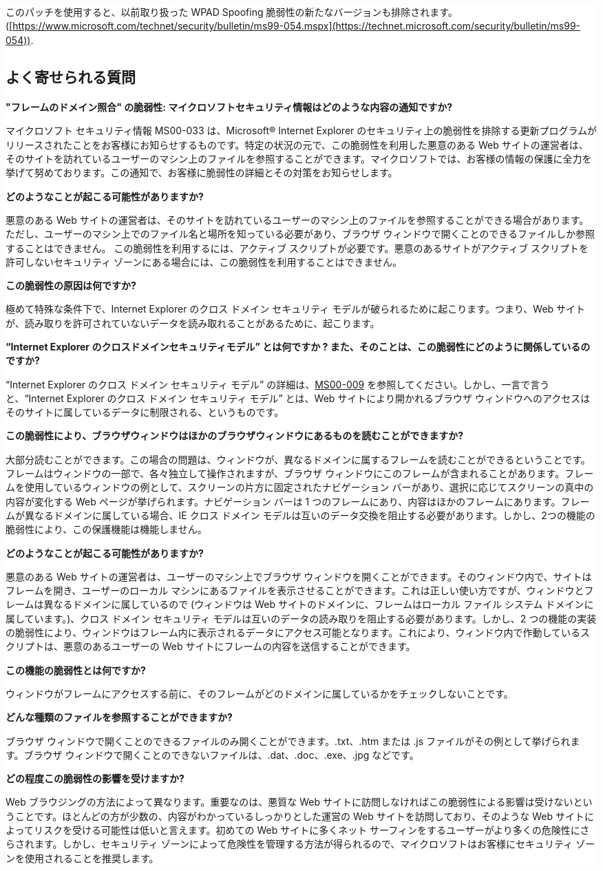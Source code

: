 このパッチを使用すると、以前取り扱った WPAD Spoofing 脆弱性の新たなバージョンも排除されます。
([https://www.microsoft.com/technet/security/bulletin/ms99-054.mspx](https://technet.microsoft.com/security/bulletin/ms99-054)).

よく寄せられる質問
------------------

 
**"フレームのドメイン照合" の脆弱性: マイクロソフトセキュリティ情報はどのような内容の通知ですか?**

マイクロソフト セキュリティ情報 MS00-033 は、Microsoft® Internet Explorer のセキュリティ上の脆弱性を排除する更新プログラムがリリースされたことをお客様にお知らせするものです。特定の状況の元で、この脆弱性を利用した悪意のある Web サイトの運営者は、そのサイトを訪れているユーザーのマシン上のファイルを参照することができます。マイクロソフトでは、お客様の情報の保護に全力を挙げて努めております。この通知で、お客様に脆弱性の詳細とその対策をお知らせします。

**どのようなことが起こる可能性がありますか?**

悪意のある Web サイトの運営者は、そのサイトを訪れているユーザーのマシン上のファイルを参照することができる場合があります。ただし、ユーザーのマシン上でのファイル名と場所を知っている必要があり、ブラウザ ウィンドウで開くことのできるファイルしか参照することはできません。
この脆弱性を利用するには、アクティブ スクリプトが必要です。悪意のあるサイトがアクティブ スクリプトを許可しないセキュリティ ゾーンにある場合には、この脆弱性を利用することはできません。

**この脆弱性の原因は何ですか?**

極めて特殊な条件下で、Internet Explorer のクロス ドメイン セキュリティ モデルが破られるために起こります。つまり、Web サイトが、読み取りを許可されていないデータを読み取れることがあるために、起こります。

**“Internet Explorer のクロスドメインセキュリティモデル” とは何ですか ? また、そのことは、この脆弱性にどのように関係しているのですか?**

“Internet Explorer のクロス ドメイン セキュリティ モデル” の詳細は、[MS00-009](https://technet.microsoft.com/security/bulletin/ms00-009) を参照してください。しかし、一言で言うと、“Internet Explorer のクロス ドメイン セキュリティ モデル” とは、Web サイトにより開かれるブラウザ ウィンドウへのアクセスはそのサイトに属しているデータに制限される、というものです。

**この脆弱性により、ブラウザウィンドウはほかのブラウザウィンドウにあるものを読むことができますか?**

大部分読むことができます。この場合の問題は、ウィンドウが、異なるドメインに属するフレームを読むことができるということです。フレームはウィンドウの一部で、各々独立して操作されますが、ブラウザ ウィンドウにこのフレームが含まれることがあります。フレームを使用しているウィンドウの例として、スクリーンの片方に固定されたナビゲーション バーがあり、選択に応じてスクリーンの真中の内容が変化する Web ページが挙げられます。ナビゲーション バーは 1 つのフレームにあり、内容はほかのフレームにあります。フレームが異なるドメインに属している場合、IE クロス ドメイン モデルは互いのデータ交換を阻止する必要があります。しかし、2つの機能の脆弱性により、この保護機能は機能しません。

**どのようなことが起こる可能性がありますか?**

悪意のある Web サイトの運営者は、ユーザーのマシン上でブラウザ ウィンドウを開くことができます。そのウィンドウ内で、サイトはフレームを開き、ユーザーのローカル マシンにあるファイルを表示させることができます。これは正しい使い方ですが、ウィンドウとフレームは異なるドメインに属しているので (ウィンドウは Web サイトのドメインに、フレームはローカル ファイル システム ドメインに属しています。)、クロス ドメイン セキュリティ モデルは互いのデータの読み取りを阻止する必要があります。しかし、2 つの機能の実装の脆弱性により、ウィンドウはフレーム内に表示されるデータにアクセス可能となります。これにより、ウィンドウ内で作動しているスクリプトは、悪意のあるユーザーの Web サイトにフレームの内容を送信することができます。

**この機能の脆弱性とは何ですか?**

ウィンドウがフレームにアクセスする前に、そのフレームがどのドメインに属しているかをチェックしないことです。

**どんな種類のファイルを参照することができますか?**

ブラウザ ウィンドウで開くことのできるファイルのみ開くことができます。.txt、.htm または .js ファイルがその例として挙げられます。ブラウザ ウィンドウで開くことのできないファイルは、.dat、.doc、.exe、.jpg などです。

**どの程度この脆弱性の影響を受けますか?**

Web ブラウジングの方法によって異なります。重要なのは、悪質な Web サイトに訪問しなければこの脆弱性による影響は受けないということです。ほとんどの方が少数の、内容がわかっているしっかりとした運営の Web サイトを訪問しており、そのような Web サイトによってリスクを受ける可能性は低いと言えます。初めての Web サイトに多くネット サーフィンをするユーザーがより多くの危険性にさらされます。しかし、セキュリティ ゾーンによって危険性を管理する方法が得られるので、マイクロソフトはお客様にセキュリティ ゾーンを使用されることを推奨します。
